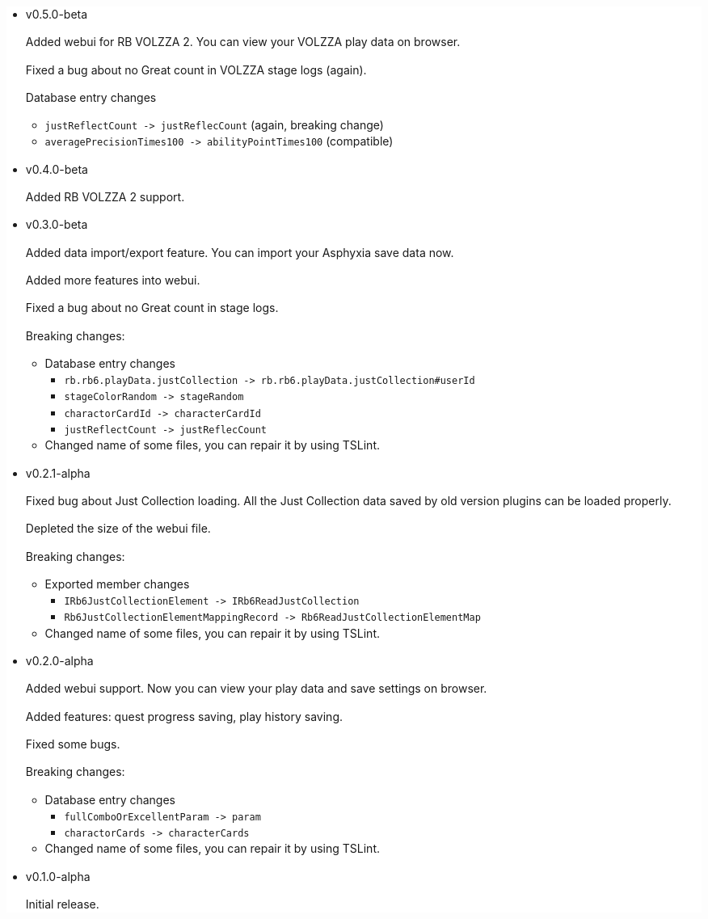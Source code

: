 - v0.5.0-beta

  Added webui for RB VOLZZA 2. You can view your VOLZZA play data on browser.

  Fixed a bug about no Great count in VOLZZA stage logs (again).

  Database entry changes
    - `justReflectCount -> justReflecCount` (again, breaking change)
    - `averagePrecisionTimes100 -> abilityPointTimes100` (compatible)

- v0.4.0-beta

  Added RB VOLZZA 2 support.

- v0.3.0-beta

  Added data import/export feature. You can import your Asphyxia save data now.

  Added more features into webui.

  Fixed a bug about no Great count in stage logs.

  Breaking changes:
  - Database entry changes
    - `rb.rb6.playData.justCollection -> rb.rb6.playData.justCollection#userId`
    - `stageColorRandom -> stageRandom`
    - `charactorCardId -> characterCardId`
    - `justReflectCount -> justReflecCount`
  - Changed name of some files, you can repair it by using TSLint.

- v0.2.1-alpha

  Fixed bug about Just Collection loading. All the Just Collection data saved by old version plugins can be loaded properly.

  Depleted the size of the webui file.

  Breaking changes:
  - Exported member changes
    - `IRb6JustCollectionElement -> IRb6ReadJustCollection`
    - `Rb6JustCollectionElementMappingRecord -> Rb6ReadJustCollectionElementMap`
  - Changed name of some files, you can repair it by using TSLint.

- v0.2.0-alpha

  Added webui support. Now you can view your play data and save settings on browser.

  Added features: quest progress saving, play history saving.

  Fixed some bugs.

  Breaking changes:
  - Database entry changes
    - `fullComboOrExcellentParam -> param`
    - `charactorCards -> characterCards`
  - Changed name of some files, you can repair it by using TSLint.

- v0.1.0-alpha

  Initial release.